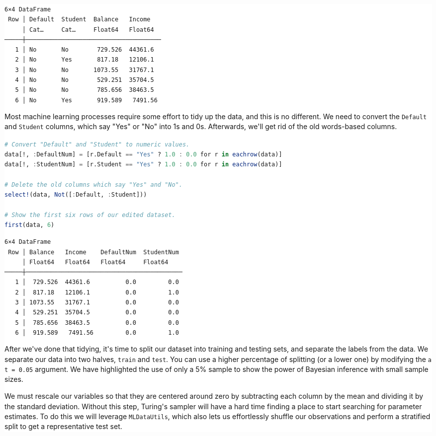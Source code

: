 ```
6×4 DataFrame
 Row │ Default  Student  Balance   Income
     │ Cat…     Cat…     Float64   Float64
─────┼──────────────────────────────────────
   1 │ No       No        729.526  44361.6
   2 │ No       Yes       817.18   12106.1
   3 │ No       No       1073.55   31767.1
   4 │ No       No        529.251  35704.5
   5 │ No       No        785.656  38463.5
   6 │ No       Yes       919.589   7491.56
```





Most machine learning processes require some effort to tidy up the data, and this is no different. We need to convert the `Default` and `Student` columns, which say "Yes" or "No" into 1s and 0s. Afterwards, we'll get rid of the old words-based columns.

```julia
# Convert "Default" and "Student" to numeric values.
data[!, :DefaultNum] = [r.Default == "Yes" ? 1.0 : 0.0 for r in eachrow(data)]
data[!, :StudentNum] = [r.Student == "Yes" ? 1.0 : 0.0 for r in eachrow(data)]

# Delete the old columns which say "Yes" and "No".
select!(data, Not([:Default, :Student]))

# Show the first six rows of our edited dataset.
first(data, 6)
```

```
6×4 DataFrame
 Row │ Balance   Income    DefaultNum  StudentNum
     │ Float64   Float64   Float64     Float64
─────┼────────────────────────────────────────────
   1 │  729.526  44361.6          0.0         0.0
   2 │  817.18   12106.1          0.0         1.0
   3 │ 1073.55   31767.1          0.0         0.0
   4 │  529.251  35704.5          0.0         0.0
   5 │  785.656  38463.5          0.0         0.0
   6 │  919.589   7491.56         0.0         1.0
```





After we've done that tidying, it's time to split our dataset into training and testing sets, and separate the labels from the data. We separate our data into two halves, `train` and `test`. You can use a higher percentage of splitting (or a lower one) by modifying the `at = 0.05` argument. We have highlighted the use of only a 5% sample to show the power of Bayesian inference with small sample sizes.

We must rescale our variables so that they are centered around zero by subtracting each column by the mean and dividing it by the standard deviation. Without this step, Turing's sampler will have a hard time finding a place to start searching for parameter estimates. To do this we will leverage `MLDataUtils`, which also lets us effortlessly shuffle our observations and perform a stratified split to get a representative test set.
